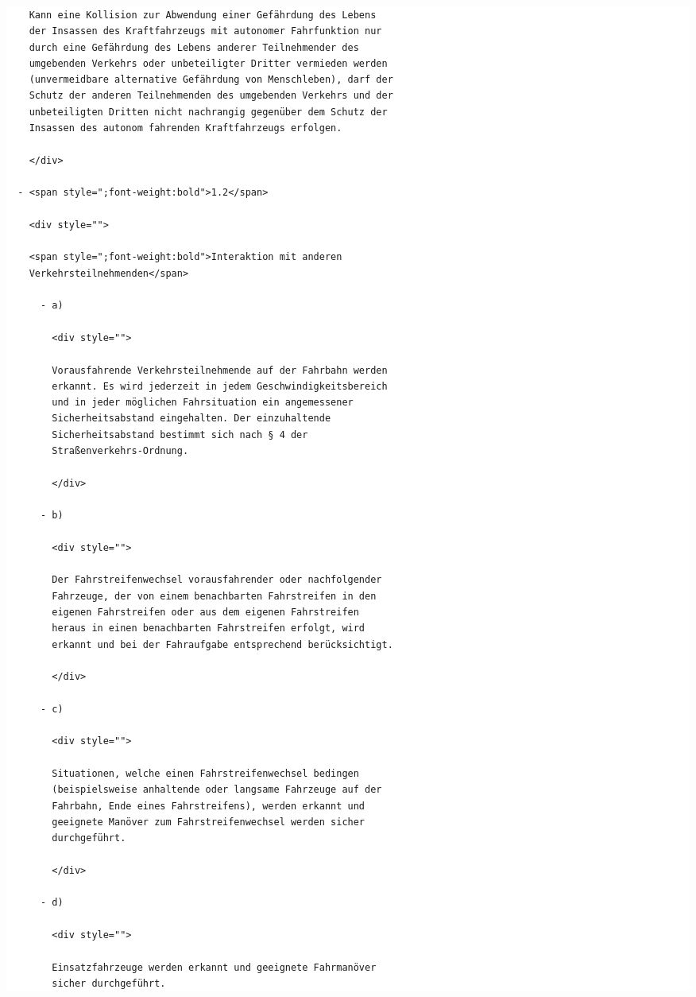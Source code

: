         Kann eine Kollision zur Abwendung einer Gefährdung des Lebens
        der Insassen des Kraftfahrzeugs mit autonomer Fahrfunktion nur
        durch eine Gefährdung des Lebens anderer Teilnehmender des
        umgebenden Verkehrs oder unbeteiligter Dritter vermieden werden
        (unvermeidbare alternative Gefährdung von Menschleben), darf der
        Schutz der anderen Teilnehmenden des umgebenden Verkehrs und der
        unbeteiligten Dritten nicht nachrangig gegenüber dem Schutz der
        Insassen des autonom fahrenden Kraftfahrzeugs erfolgen.
        
        </div>
    
      - <span style=";font-weight:bold">1.2</span>
        
        <div style="">
        
        <span style=";font-weight:bold">Interaktion mit anderen
        Verkehrsteilnehmenden</span>
        
          - a)
            
            <div style="">
            
            Vorausfahrende Verkehrsteilnehmende auf der Fahrbahn werden
            erkannt. Es wird jederzeit in jedem Geschwindigkeitsbereich
            und in jeder möglichen Fahrsituation ein angemessener
            Sicherheitsabstand eingehalten. Der einzuhaltende
            Sicherheitsabstand bestimmt sich nach § 4 der
            Straßenverkehrs-Ordnung.
            
            </div>
        
          - b)
            
            <div style="">
            
            Der Fahrstreifenwechsel vorausfahrender oder nachfolgender
            Fahrzeuge, der von einem benachbarten Fahrstreifen in den
            eigenen Fahrstreifen oder aus dem eigenen Fahrstreifen
            heraus in einen benachbarten Fahrstreifen erfolgt, wird
            erkannt und bei der Fahraufgabe entsprechend berücksichtigt.
            
            </div>
        
          - c)
            
            <div style="">
            
            Situationen, welche einen Fahrstreifenwechsel bedingen
            (beispielsweise anhaltende oder langsame Fahrzeuge auf der
            Fahrbahn, Ende eines Fahrstreifens), werden erkannt und
            geeignete Manöver zum Fahrstreifenwechsel werden sicher
            durchgeführt.
            
            </div>
        
          - d)
            
            <div style="">
            
            Einsatzfahrzeuge werden erkannt und geeignete Fahrmanöver
            sicher durchgeführt.
            